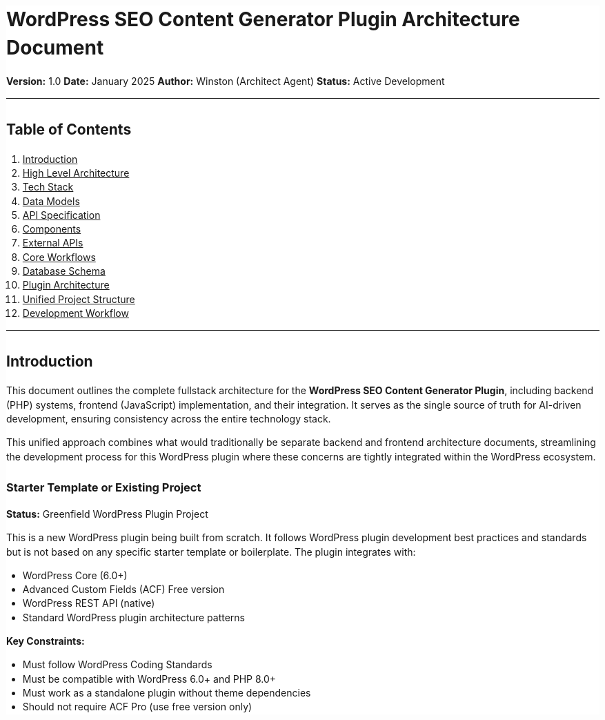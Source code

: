 # WordPress SEO Content Generator Plugin Architecture Document

**Version:** 1.0
**Date:** January 2025
**Author:** Winston (Architect Agent)
**Status:** Active Development

---

## Table of Contents

1. [Introduction](#introduction)
2. [High Level Architecture](#high-level-architecture)
3. [Tech Stack](#tech-stack)
4. [Data Models](#data-models)
5. [API Specification](#api-specification)
6. [Components](#components)
7. [External APIs](#external-apis)
8. [Core Workflows](#core-workflows)
9. [Database Schema](#database-schema)
10. [Plugin Architecture](#plugin-architecture)
11. [Unified Project Structure](#unified-project-structure)
12. [Development Workflow](#development-workflow)

---

## Introduction

This document outlines the complete fullstack architecture for the **WordPress SEO Content Generator Plugin**, including backend (PHP) systems, frontend (JavaScript) implementation, and their integration. It serves as the single source of truth for AI-driven development, ensuring consistency across the entire technology stack.

This unified approach combines what would traditionally be separate backend and frontend architecture documents, streamlining the development process for this WordPress plugin where these concerns are tightly integrated within the WordPress ecosystem.

### Starter Template or Existing Project

**Status:** Greenfield WordPress Plugin Project

This is a new WordPress plugin being built from scratch. It follows WordPress plugin development best practices and standards but is not based on any specific starter template or boilerplate. The plugin integrates with:

- WordPress Core (6.0+)
- Advanced Custom Fields (ACF) Free version
- WordPress REST API (native)
- Standard WordPress plugin architecture patterns

**Key Constraints:**
- Must follow WordPress Coding Standards
- Must be compatible with WordPress 6.0+ and PHP 8.0+
- Must work as a standalone plugin without theme dependencies
- Should not require ACF Pro (use free version only)
